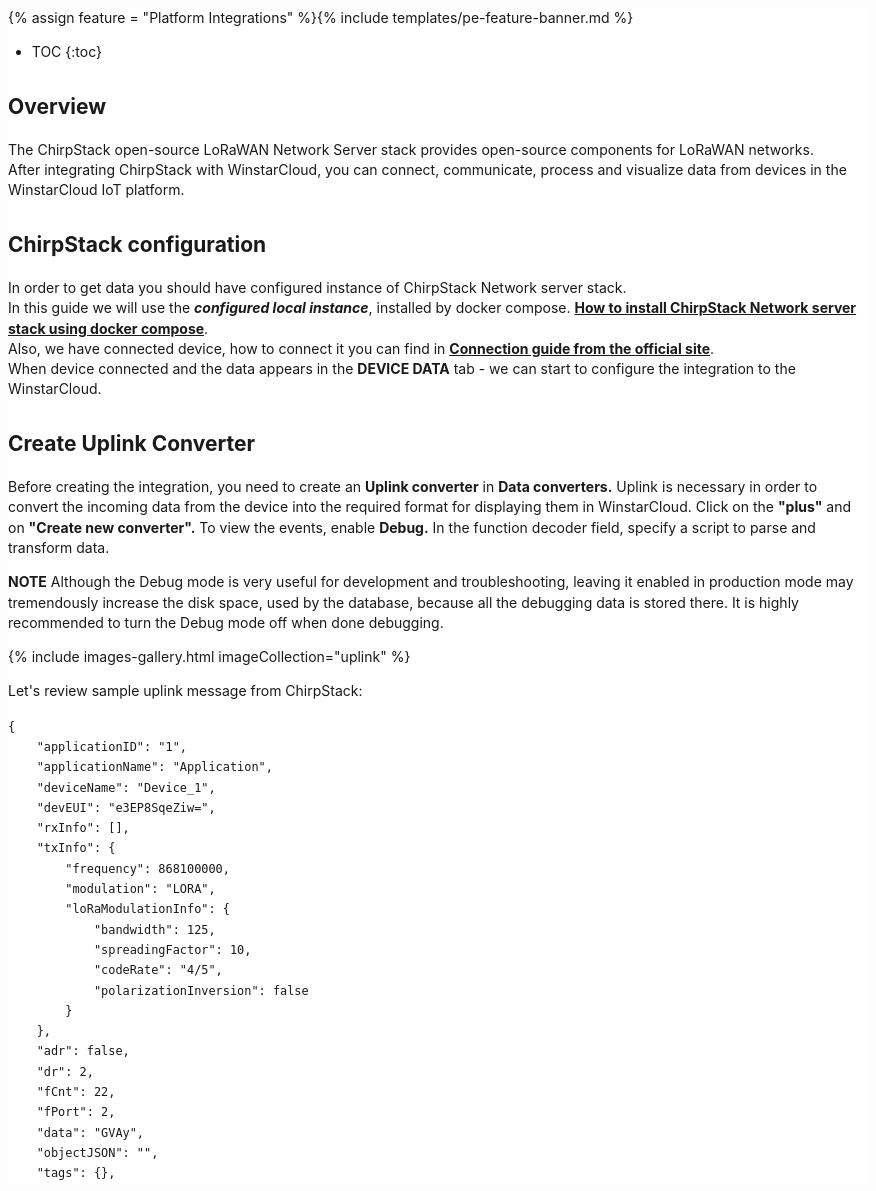 {% assign feature = "Platform Integrations" %}{% include templates/pe-feature-banner.md %}

* TOC 
{:toc}

## Overview

The ChirpStack open-source LoRaWAN Network Server stack provides open-source components for LoRaWAN networks.  
After integrating ChirpStack with WinstarCloud, you can connect, communicate, process and visualize data from devices in the WinstarCloud IoT platform.

## ChirpStack configuration

In order to get data you should have configured instance of ChirpStack Network server stack.  
In this guide we will use the ***configured local instance***, installed by docker compose.
[**How to install ChirpStack Network server stack using docker compose**](https://www.chirpstack.io/project/guides/docker-compose/).  
Also, we have connected device, how to connect it you can find in [**Connection guide from the official site**](https://www.chirpstack.io/project/guides/connect-device/).  
When device connected and the data appears in the **DEVICE DATA** tab - we can start to configure the integration to the WinstarCloud.  

## Create Uplink Converter

Before creating the integration, you need to create an **Uplink converter** in **Data converters.**
Uplink is necessary in order to convert the incoming data from the device into the required format for displaying them in WinstarCloud.
Click on the **"plus"** and on **"Create new converter".** 
To view the events, enable **Debug.** In the function decoder field, specify a script to parse
and transform data. 

**NOTE** Although the Debug mode is very useful for development and troubleshooting, leaving it enabled in production mode may tremendously increase the disk space, used by the database, because all the debugging data is stored there. It is highly recommended to turn the Debug mode off when done debugging.

{% include images-gallery.html imageCollection="uplink" %}

Let's review sample uplink message from ChirpStack:

```
{
    "applicationID": "1",
    "applicationName": "Application",
    "deviceName": "Device_1",
    "devEUI": "e3EP8SqeZiw=",
    "rxInfo": [],
    "txInfo": {
        "frequency": 868100000,
        "modulation": "LORA",
        "loRaModulationInfo": {
            "bandwidth": 125,
            "spreadingFactor": 10,
            "codeRate": "4/5",
            "polarizationInversion": false
        }
    },
    "adr": false,
    "dr": 2,
    "fCnt": 22,
    "fPort": 2,
    "data": "GVAy",
    "objectJSON": "",
    "tags": {},
```